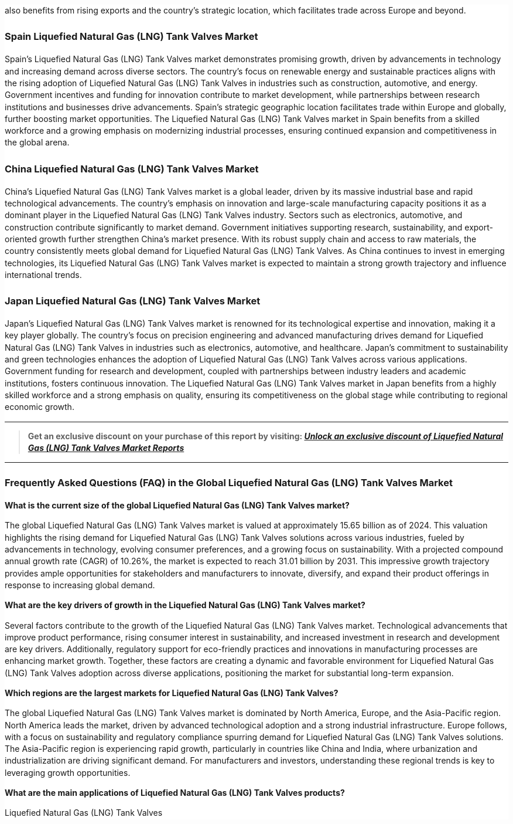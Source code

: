also benefits from rising exports and the country&rsquo;s strategic location, which facilitates trade across Europe and beyond.</p><h3>Spain Liquefied Natural Gas (LNG) Tank Valves Market</h3><p>Spain&rsquo;s Liquefied Natural Gas (LNG) Tank Valves market demonstrates promising growth, driven by advancements in technology and increasing demand across diverse sectors. The country&rsquo;s focus on renewable energy and sustainable practices aligns with the rising adoption of Liquefied Natural Gas (LNG) Tank Valves in industries such as construction, automotive, and energy. Government incentives and funding for innovation contribute to market development, while partnerships between research institutions and businesses drive advancements. Spain&rsquo;s strategic geographic location facilitates trade within Europe and globally, further boosting market opportunities. The Liquefied Natural Gas (LNG) Tank Valves market in Spain benefits from a skilled workforce and a growing emphasis on modernizing industrial processes, ensuring continued expansion and competitiveness in the global arena.</p><h3>China Liquefied Natural Gas (LNG) Tank Valves Market</h3><p>China&rsquo;s Liquefied Natural Gas (LNG) Tank Valves market is a global leader, driven by its massive industrial base and rapid technological advancements. The country&rsquo;s emphasis on innovation and large-scale manufacturing capacity positions it as a dominant player in the Liquefied Natural Gas (LNG) Tank Valves industry. Sectors such as electronics, automotive, and construction contribute significantly to market demand. Government initiatives supporting research, sustainability, and export-oriented growth further strengthen China&rsquo;s market presence. With its robust supply chain and access to raw materials, the country consistently meets global demand for Liquefied Natural Gas (LNG) Tank Valves. As China continues to invest in emerging technologies, its Liquefied Natural Gas (LNG) Tank Valves market is expected to maintain a strong growth trajectory and influence international trends.</p><h3>Japan Liquefied Natural Gas (LNG) Tank Valves Market</h3><p>Japan&rsquo;s Liquefied Natural Gas (LNG) Tank Valves market is renowned for its technological expertise and innovation, making it a key player globally. The country&rsquo;s focus on precision engineering and advanced manufacturing drives demand for Liquefied Natural Gas (LNG) Tank Valves in industries such as electronics, automotive, and healthcare. Japan&rsquo;s commitment to sustainability and green technologies enhances the adoption of Liquefied Natural Gas (LNG) Tank Valves across various applications. Government funding for research and development, coupled with partnerships between industry leaders and academic institutions, fosters continuous innovation. The Liquefied Natural Gas (LNG) Tank Valves market in Japan benefits from a highly skilled workforce and a strong emphasis on quality, ensuring its competitiveness on the global stage while contributing to regional economic growth.</p><hr /><blockquote><p><strong>Get an exclusive discount on your purchase of this report by visiting: <em><a href="://marketresearchpulse.com/ask-for-discount/27443?utm_source=Github&amp;utm_medium=021">Unlock an exclusive discount of Liquefied Natural Gas (LNG) Tank Valves Market Reports</a></em>&nbsp;</strong></p></blockquote><hr /><h3>Frequently Asked Questions (FAQ) in the Global Liquefied Natural Gas (LNG) Tank Valves Market</h3><p><strong>What is the current size of the global Liquefied Natural Gas (LNG) Tank Valves market?</strong></p><p>The global Liquefied Natural Gas (LNG) Tank Valves market is valued at approximately 15.65 billion as of 2024. This valuation highlights the rising demand for Liquefied Natural Gas (LNG) Tank Valves solutions across various industries, fueled by advancements in technology, evolving consumer preferences, and a growing focus on sustainability. With a projected compound annual growth rate (CAGR) of 10.26%, the market is expected to reach 31.01 billion by 2031. This impressive growth trajectory provides ample opportunities for stakeholders and manufacturers to innovate, diversify, and expand their product offerings in response to increasing global demand.</p><p><strong>What are the key drivers of growth in the Liquefied Natural Gas (LNG) Tank Valves market?</strong></p><p>Several factors contribute to the growth of the Liquefied Natural Gas (LNG) Tank Valves market. Technological advancements that improve product performance, rising consumer interest in sustainability, and increased investment in research and development are key drivers. Additionally, regulatory support for eco-friendly practices and innovations in manufacturing processes are enhancing market growth. Together, these factors are creating a dynamic and favorable environment for Liquefied Natural Gas (LNG) Tank Valves adoption across diverse applications, positioning the market for substantial long-term expansion.</p><p><strong>Which regions are the largest markets for Liquefied Natural Gas (LNG) Tank Valves?</strong></p><p>The global Liquefied Natural Gas (LNG) Tank Valves market is dominated by North America, Europe, and the Asia-Pacific region. North America leads the market, driven by advanced technological adoption and a strong industrial infrastructure. Europe follows, with a focus on sustainability and regulatory compliance spurring demand for Liquefied Natural Gas (LNG) Tank Valves solutions. The Asia-Pacific region is experiencing rapid growth, particularly in countries like China and India, where urbanization and industrialization are driving significant demand. For manufacturers and investors, understanding these regional trends is key to leveraging growth opportunities.</p><p><strong>What are the main applications of Liquefied Natural Gas (LNG) Tank Valves products?</strong></p><p>Liquefied Natural Gas (LNG) Tank Valves